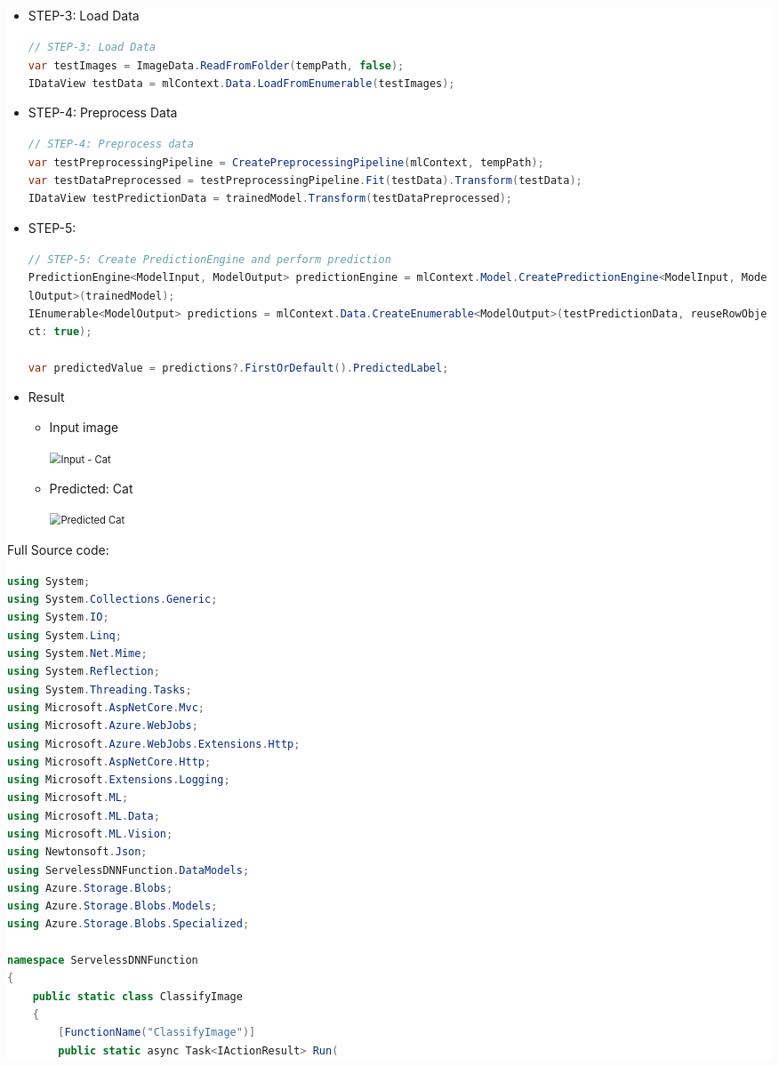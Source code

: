 - STEP-3: Load Data

  ```c#
  // STEP-3: Load Data
  var testImages = ImageData.ReadFromFolder(tempPath, false);
  IDataView testData = mlContext.Data.LoadFromEnumerable(testImages);
  ```

- STEP-4:  Preprocess Data

  ```c#
  // STEP-4: Preprocess data
  var testPreprocessingPipeline = CreatePreprocessingPipeline(mlContext, tempPath);
  var testDataPreprocessed = testPreprocessingPipeline.Fit(testData).Transform(testData);
  IDataView testPredictionData = trainedModel.Transform(testDataPreprocessed);
  ```

- STEP-5: 

  ```c#
  // STEP-5: Create PredictionEngine and perform prediction
  PredictionEngine<ModelInput, ModelOutput> predictionEngine = mlContext.Model.CreatePredictionEngine<ModelInput, ModelOutput>(trainedModel);
  IEnumerable<ModelOutput> predictions = mlContext.Data.CreateEnumerable<ModelOutput>(testPredictionData, reuseRowObject: true);
  
  var predictedValue = predictions?.FirstOrDefault().PredictedLabel;
  ```

- Result

  - Input image

    <img src=".\assets\input-cat.png" alt="Input - Cat" style="zoom:80%;" />

  - Predicted: Cat

    <img src=".\assets\predicted-cat.png" alt="Predicted Cat" style="zoom:80%;" />

Full Source code:

```c#
using System;
using System.Collections.Generic;
using System.IO;
using System.Linq;
using System.Net.Mime;
using System.Reflection;
using System.Threading.Tasks;
using Microsoft.AspNetCore.Mvc;
using Microsoft.Azure.WebJobs;
using Microsoft.Azure.WebJobs.Extensions.Http;
using Microsoft.AspNetCore.Http;
using Microsoft.Extensions.Logging;
using Microsoft.ML;
using Microsoft.ML.Data;
using Microsoft.ML.Vision;
using Newtonsoft.Json;
using ServelessDNNFunction.DataModels;
using Azure.Storage.Blobs;
using Azure.Storage.Blobs.Models;
using Azure.Storage.Blobs.Specialized;

namespace ServelessDNNFunction
{
    public static class ClassifyImage
    {
        [FunctionName("ClassifyImage")]
        public static async Task<IActionResult> Run(
```